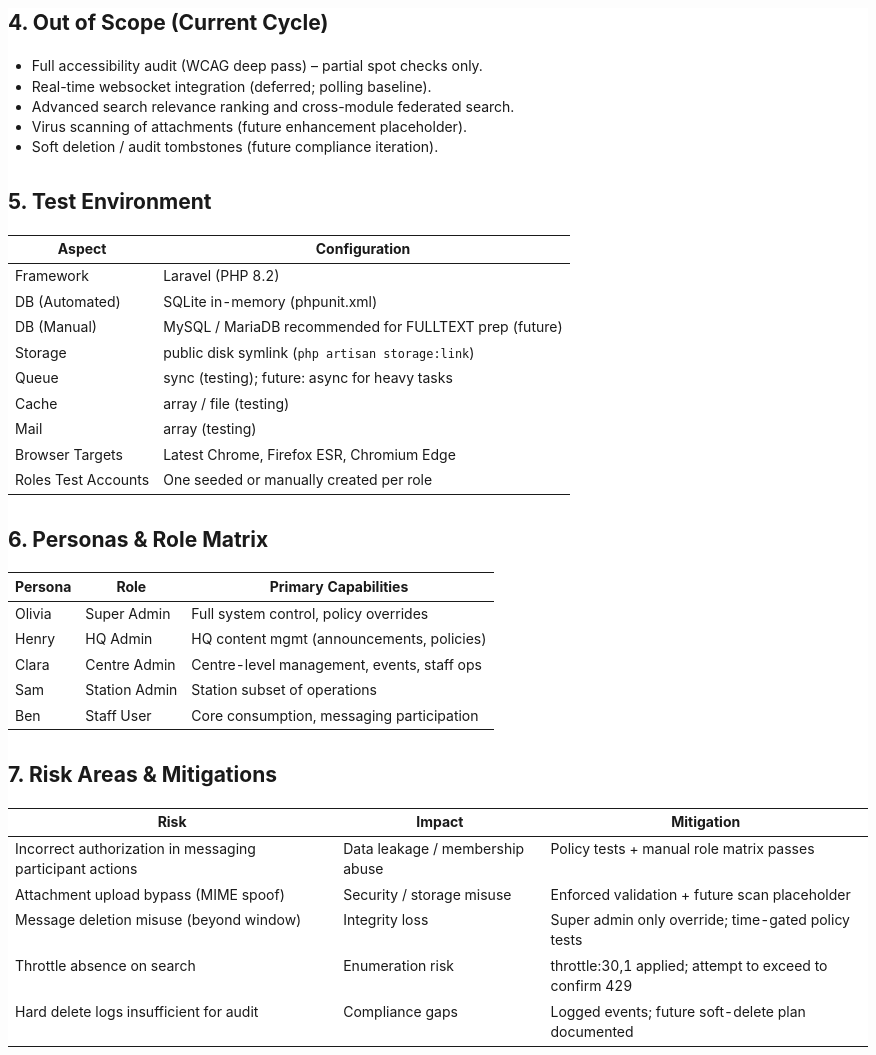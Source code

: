 ## 4. Out of Scope (Current Cycle)
- Full accessibility audit (WCAG deep pass) – partial spot checks only.
- Real-time websocket integration (deferred; polling baseline).
- Advanced search relevance ranking and cross-module federated search.
- Virus scanning of attachments (future enhancement placeholder).
- Soft deletion / audit tombstones (future compliance iteration).

## 5. Test Environment
| Aspect | Configuration |
|--------|---------------|
| Framework | Laravel (PHP 8.2) |
| DB (Automated) | SQLite in-memory (phpunit.xml) |
| DB (Manual) | MySQL / MariaDB recommended for FULLTEXT prep (future) |
| Storage | public disk symlink (`php artisan storage:link`) |
| Queue | sync (testing); future: async for heavy tasks |
| Cache | array / file (testing) |
| Mail | array (testing) |
| Browser Targets | Latest Chrome, Firefox ESR, Chromium Edge | 
| Roles Test Accounts | One seeded or manually created per role |

## 6. Personas & Role Matrix
| Persona | Role | Primary Capabilities |
|---------|------|----------------------|
| Olivia | Super Admin | Full system control, policy overrides |
| Henry | HQ Admin | HQ content mgmt (announcements, policies) |
| Clara | Centre Admin | Centre-level management, events, staff ops |
| Sam | Station Admin | Station subset of operations |
| Ben | Staff User | Core consumption, messaging participation |

## 7. Risk Areas & Mitigations
| Risk | Impact | Mitigation |
|------|--------|------------|
| Incorrect authorization in messaging participant actions | Data leakage / membership abuse | Policy tests + manual role matrix passes |
| Attachment upload bypass (MIME spoof) | Security / storage misuse | Enforced validation + future scan placeholder |
| Message deletion misuse (beyond window) | Integrity loss | Super admin only override; time-gated policy tests |
| Throttle absence on search | Enumeration risk | throttle:30,1 applied; attempt to exceed to confirm 429 |
| Hard delete logs insufficient for audit | Compliance gaps | Logged events; future soft-delete plan documented |
